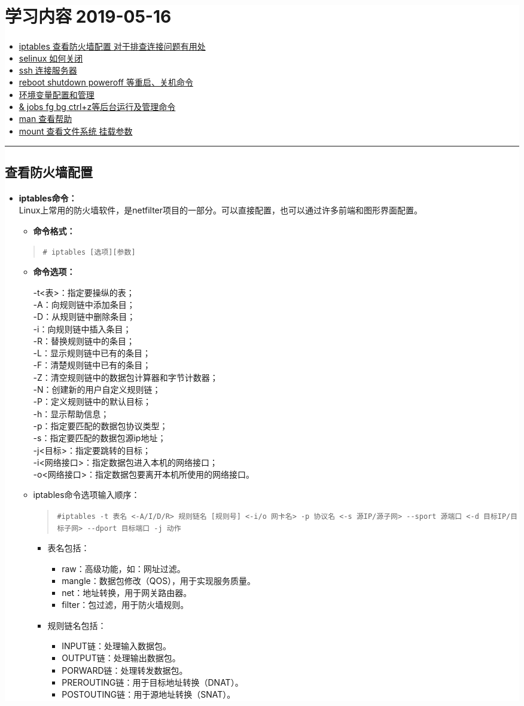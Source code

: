 # 学习内容 2019-05-16
- [iptables 查看防火墙配置 对于排查连接问题有用处](#查看防火墙配置)
- [selinux 如何关闭](#如何关闭selinux)
- [ssh 连接服务器](#ssh连接服务器)
- [reboot shutdown poweroff 等重启、关机命令](#重启、关机命令)
- [环境变量配置和管理](#环境变量配置和管理)
- [& jobs fg bg ctrl+z等后台运行及管理命令](#后台运行及管理命令)
- [man 查看帮助](#查看帮助)
- [mount 查看文件系统 挂载参数](#查看文件系统)
---
## 查看防火墙配置
- **iptables命令：**  
    Linux上常用的防火墙软件，是netfilter项目的一部分。可以直接配置，也可以通过许多前端和图形界面配置。

    - **命令格式：**  
    >`# iptables [选项][参数]`

    - **命令选项：**  

        -t<表>：指定要操纵的表；  
        -A：向规则链中添加条目；  
        -D：从规则链中删除条目；  
        -i：向规则链中插入条目；  
        -R：替换规则链中的条目；  
        -L：显示规则链中已有的条目；  
        -F：清楚规则链中已有的条目；  
        -Z：清空规则链中的数据包计算器和字节计数器；  
        -N：创建新的用户自定义规则链；  
        -P：定义规则链中的默认目标；  
        -h：显示帮助信息；  
        -p：指定要匹配的数据包协议类型；  
        -s：指定要匹配的数据包源ip地址；  
        -j<目标>：指定要跳转的目标；  
        -i<网络接口>：指定数据包进入本机的网络接口；  
        -o<网络接口>：指定数据包要离开本机所使用的网络接口。  

    - iptables命令选项输入顺序：

        >`#iptables -t 表名 <-A/I/D/R> 规则链名 [规则号] <-i/o 网卡名> -p 协议名 <-s 源IP/源子网> --sport 源端口 <-d 目标IP/目标子网> --dport 目标端口 -j 动作`
        
        - 表名包括：
            - raw：高级功能，如：网址过滤。
            - mangle：数据包修改（QOS），用于实现服务质量。
            - net：地址转换，用于网关路由器。
            - filter：包过滤，用于防火墙规则。

        - 规则链名包括：
            - INPUT链：处理输入数据包。
            - OUTPUT链：处理输出数据包。
            - PORWARD链：处理转发数据包。
            - PREROUTING链：用于目标地址转换（DNAT）。
            - POSTOUTING链：用于源地址转换（SNAT）。
        